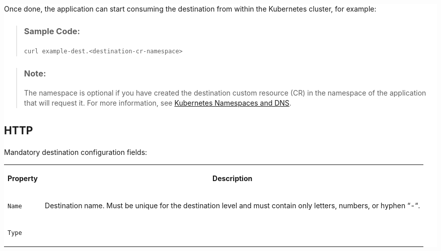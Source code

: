 ```
```

Once done, the application can start consuming the destination from within the Kubernetes cluster, for example:

> ### Sample Code:  
> ```
> curl example-dest.<destination-cr-namespace>
> ```

> ### Note:  
> The namespace is optional if you have created the destination custom resource \(CR\) in the namespace of the application that will request it. For more information, see [Kubernetes Namespaces and DNS](https://kubernetes.io/docs/concepts/overview/working-with-objects/namespaces/#namespaces-and-dns).



<a name="loiod5ba479b79654bc8960c6891da304813__section_mmb_nyf_rtb"/>

## HTTP

Mandatory destination configuration fields:


<table>
<tr>
<th valign="top">

Property

</th>
<th valign="top">

Description

</th>
</tr>
<tr>
<td valign="top">

`Name`

</td>
<td valign="top">

Destination name. Must be unique for the destination level and must contain only letters, numbers, or hyphen “-“.

</td>
</tr>
<tr>
<td valign="top">

`Type`

</td>
<td valign="top">
